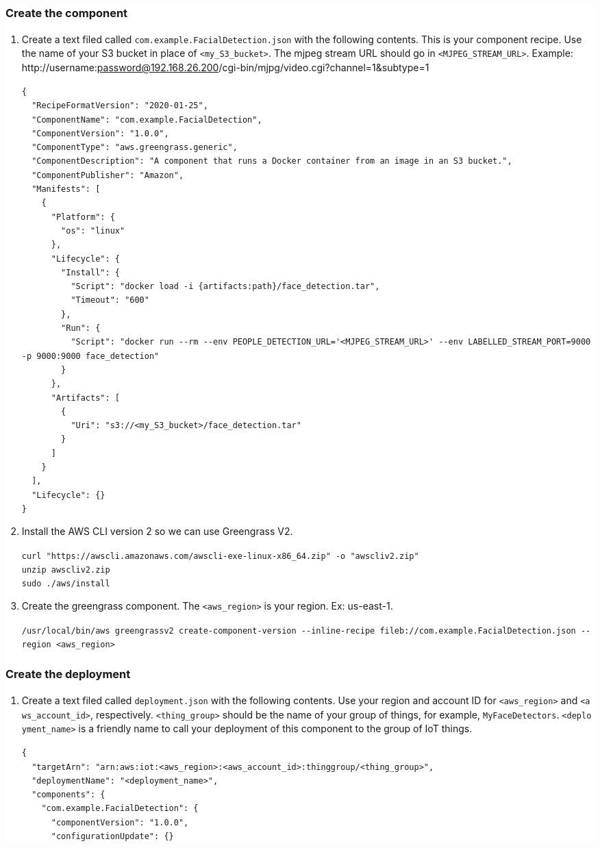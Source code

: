 ### Create the component
1. Create a text filed called `com.example.FacialDetection.json` with the following contents. This is your component recipe. Use the name of your S3 bucket in place of `<my_S3_bucket>`. The mjpeg stream URL should go in `<MJPEG_STREAM_URL>`. Example: http://username:password@192.168.26.200/cgi-bin/mjpg/video.cgi?channel=1&subtype=1
     ```
     {
       "RecipeFormatVersion": "2020-01-25",
       "ComponentName": "com.example.FacialDetection",
       "ComponentVersion": "1.0.0",
       "ComponentType": "aws.greengrass.generic",
       "ComponentDescription": "A component that runs a Docker container from an image in an S3 bucket.",
       "ComponentPublisher": "Amazon",
       "Manifests": [
         {
           "Platform": {
             "os": "linux"
           },
           "Lifecycle": {
             "Install": {
               "Script": "docker load -i {artifacts:path}/face_detection.tar",
               "Timeout": "600"
             },
             "Run": {
               "Script": "docker run --rm --env PEOPLE_DETECTION_URL='<MJPEG_STREAM_URL>' --env LABELLED_STREAM_PORT=9000 -p 9000:9000 face_detection"
             }
           },
           "Artifacts": [
             {
               "Uri": "s3://<my_S3_bucket>/face_detection.tar"
             }
           ]
         }
       ],
       "Lifecycle": {}
     }
     ```
2. Install the AWS CLI version 2 so we can use Greengrass V2.
     ```
     curl "https://awscli.amazonaws.com/awscli-exe-linux-x86_64.zip" -o "awscliv2.zip"
     unzip awscliv2.zip
     sudo ./aws/install
     ```
3. Create the greengrass component. The `<aws_region>` is your region. Ex: us-east-1.
     ```
     /usr/local/bin/aws greengrassv2 create-component-version --inline-recipe fileb://com.example.FacialDetection.json --region <aws_region>
     ```

### Create the deployment
1. Create a text filed called `deployment.json` with the following contents. Use your region and account ID for `<aws_region>` and `<aws_account_id>`, respectively. `<thing_group>` should be the name of your group of things, for example, `MyFaceDetectors`. `<deployment_name>` is a friendly name to call your deployment of this component to the group of IoT things.
     ```
     {
       "targetArn": "arn:aws:iot:<aws_region>:<aws_account_id>:thinggroup/<thing_group>",
       "deploymentName": "<deployment_name>",
       "components": {
         "com.example.FacialDetection": {
           "componentVersion": "1.0.0",
           "configurationUpdate": {}
